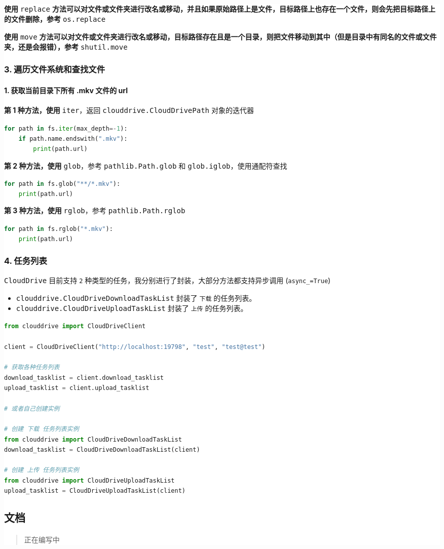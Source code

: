 **使用** <kbd>replace</kbd> **方法可以对文件或文件夹进行改名或移动，并且如果原始路径上是文件，目标路径上也存在一个文件，则会先把目标路径上的文件删除，参考** <kbd>os.replace</kbd>

**使用** <kbd>move</kbd> **方法可以对文件或文件夹进行改名或移动，目标路径存在且是一个目录，则把文件移动到其中（但是目录中有同名的文件或文件夹，还是会报错），参考** <kbd>shutil.move</kbd>

### 3. 遍历文件系统和查找文件

#### 1. 获取当前目录下所有 .mkv 文件的 url

**第 1 种方法，使用** <kbd>iter</kbd>，返回 <kbd>clouddrive.CloudDrivePath</kbd> 对象的迭代器

```python
for path in fs.iter(max_depth=-1):
    if path.name.endswith(".mkv"):
        print(path.url)
```

**第 2 种方法，使用** <kbd>glob</kbd>，参考 <kbd>pathlib.Path.glob</kbd> 和 <kbd>glob.iglob</kbd>，使用通配符查找

```python
for path in fs.glob("**/*.mkv"):
    print(path.url)
```

**第 3 种方法，使用** <kbd>rglob</kbd>，参考 <kbd>pathlib.Path.rglob</kbd>

```python
for path in fs.rglob("*.mkv"):
    print(path.url)
```

### 4. 任务列表

<kbd>CloudDrive</kbd> 目前支持 `2` 种类型的任务，我分别进行了封装，大部分方法都支持异步调用 (`async_=True`)

- <kbd>clouddrive.CloudDriveDownloadTaskList</kbd> 封装了 `下载` 的任务列表。
- <kbd>clouddrive.CloudDriveUploadTaskList</kbd> 封装了 `上传` 的任务列表。

```python
from clouddrive import CloudDriveClient

client = CloudDriveClient("http://localhost:19798", "test", "test@test")

# 获取各种任务列表
download_tasklist = client.download_tasklist
upload_tasklist = client.upload_tasklist

# 或者自己创建实例

# 创建 下载 任务列表实例
from clouddrive import CloudDriveDownloadTaskList
download_tasklist = CloudDriveDownloadTaskList(client)

# 创建 上传 任务列表实例
from clouddrive import CloudDriveUploadTaskList
upload_tasklist = CloudDriveUploadTaskList(client)
```

## 文档

> 正在编写中